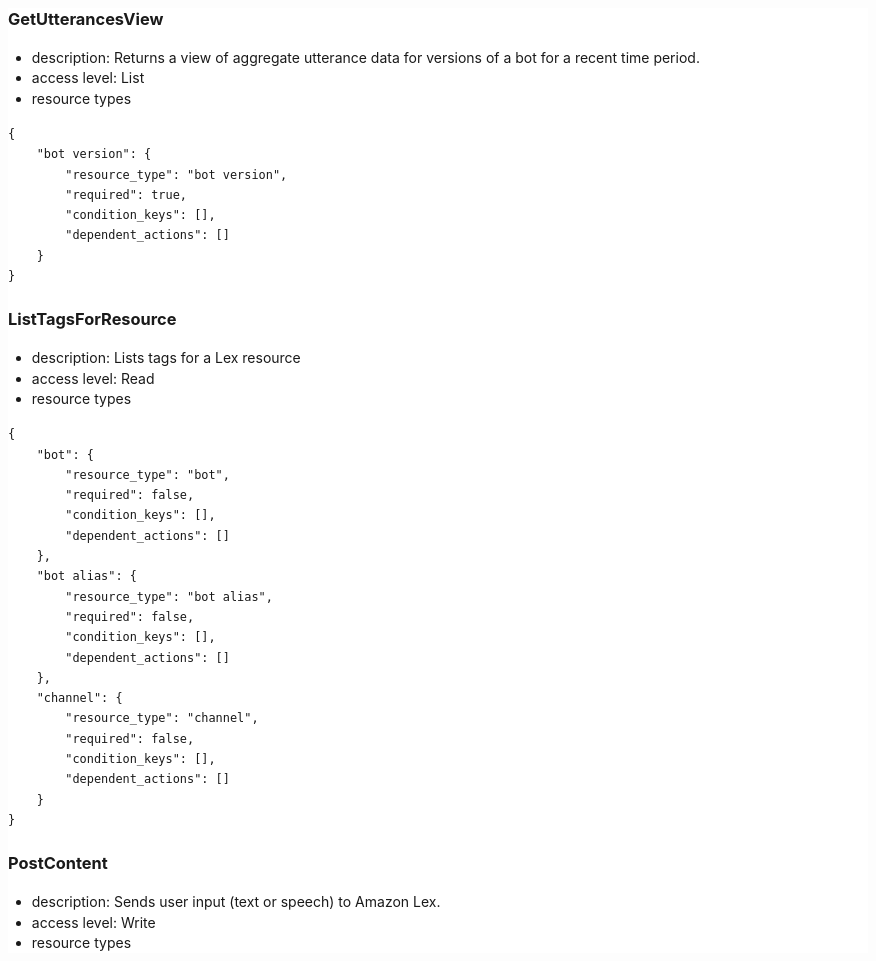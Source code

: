 ### GetUtterancesView

- description: Returns a view of aggregate utterance data for versions of a bot for a recent time period.
- access level: List
- resource types

```
{
    "bot version": {
        "resource_type": "bot version",
        "required": true,
        "condition_keys": [],
        "dependent_actions": []
    }
}
```

### ListTagsForResource

- description: Lists tags for a Lex resource
- access level: Read
- resource types

```
{
    "bot": {
        "resource_type": "bot",
        "required": false,
        "condition_keys": [],
        "dependent_actions": []
    },
    "bot alias": {
        "resource_type": "bot alias",
        "required": false,
        "condition_keys": [],
        "dependent_actions": []
    },
    "channel": {
        "resource_type": "channel",
        "required": false,
        "condition_keys": [],
        "dependent_actions": []
    }
}
```

### PostContent

- description: Sends user input (text or speech) to Amazon Lex.
- access level: Write
- resource types
